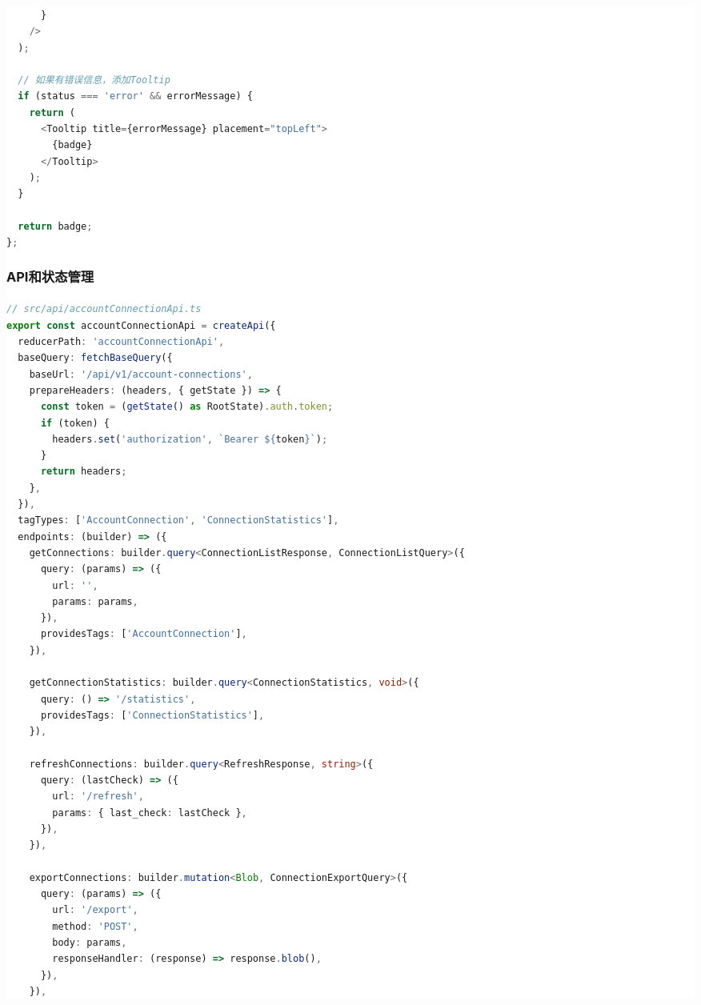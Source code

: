 ```typescript
      }
    />
  );

  // 如果有错误信息，添加Tooltip
  if (status === 'error' && errorMessage) {
    return (
      <Tooltip title={errorMessage} placement="topLeft">
        {badge}
      </Tooltip>
    );
  }

  return badge;
};
```

### API和状态管理

```typescript
// src/api/accountConnectionApi.ts
export const accountConnectionApi = createApi({
  reducerPath: 'accountConnectionApi',
  baseQuery: fetchBaseQuery({
    baseUrl: '/api/v1/account-connections',
    prepareHeaders: (headers, { getState }) => {
      const token = (getState() as RootState).auth.token;
      if (token) {
        headers.set('authorization', `Bearer ${token}`);
      }
      return headers;
    },
  }),
  tagTypes: ['AccountConnection', 'ConnectionStatistics'],
  endpoints: (builder) => ({
    getConnections: builder.query<ConnectionListResponse, ConnectionListQuery>({
      query: (params) => ({
        url: '',
        params: params,
      }),
      providesTags: ['AccountConnection'],
    }),

    getConnectionStatistics: builder.query<ConnectionStatistics, void>({
      query: () => '/statistics',
      providesTags: ['ConnectionStatistics'],
    }),

    refreshConnections: builder.query<RefreshResponse, string>({
      query: (lastCheck) => ({
        url: '/refresh',
        params: { last_check: lastCheck },
      }),
    }),

    exportConnections: builder.mutation<Blob, ConnectionExportQuery>({
      query: (params) => ({
        url: '/export',
        method: 'POST',
        body: params,
        responseHandler: (response) => response.blob(),
      }),
    }),
```